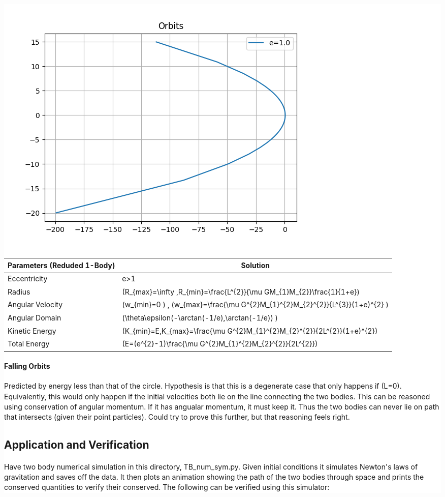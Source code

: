 ![](./hyper_orbits.png)
    
| Parameters (Reduded 1-Body) | Solution |
| --- | --- |
| Eccentricity |	e>1
| Radius |	\(R_{max}=\infty  ,R_{min}=\frac{L^{2}}{\mu GM_{1}M_{2}}\frac{1}{1+e}\) |
| Angular Velocity |	\(w_{min}=0 \) , \(w_{max}=\frac{\mu G^{2}M_{1}^{2}M_{2}^{2}}{L^{3}}(1+e)^{2} \) |
| Angular Domain |	\(\theta\epsilon(-\arctan(-1/e),\arctan(-1/e)) \) |
| Kinetic Energy |	\(K_{min}=E,K_{max}=\frac{\mu G^{2}M_{1}^{2}M_{2}^{2}}{2L^{2}}(1+e)^{2}\) |
| Total Energy |	\(E=(e^{2}-1)\frac{\mu G^{2}M_{1}^{2}M_{2}^{2}}{2L^{2}}\) |

#### Falling Orbits

Predicted by energy less than that of the circle. Hypothesis is that this is a degenerate case that 
only happens if \(L=0\). Equivalently, this would only happen if the initial velocities both lie on 
the line connecting the two bodies. This can be reasoned using conservation of angular momentum. If 
it has angualar momentum, it must keep it. Thus the two bodies can never lie on path that intersects 
(given their point particles). Could try to prove this further, but that reasoning feels right. 

## Application and Verification

Have two body numerical simulation in this directory, TB_num_sym.py. Given initial conditions it
simulates Newton's laws of gravitation and saves off the data. It then plots an animation showing 
the path of the two bodies through space and prints the conserved quantities to verify their 
conserved. The following can be verified using this simulator:
